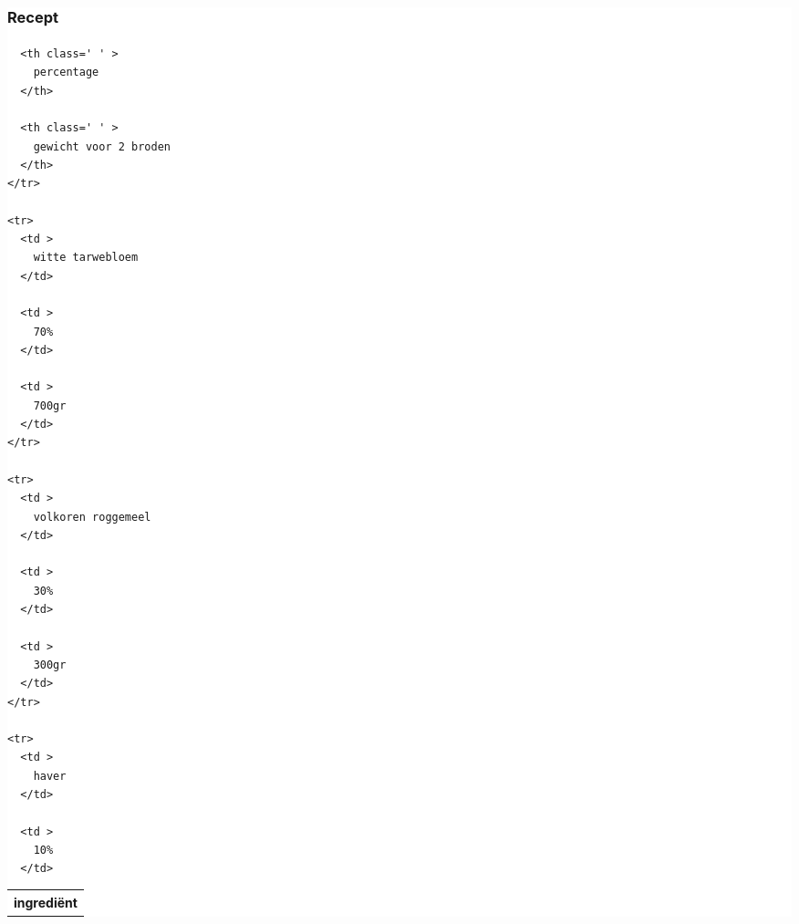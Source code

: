 ### Recept

<div class="table-responsive">
  <table  style="width:100%; "  class="easy-table easy-table-default tablesorter  table table-striped" border="0">
    <tr>
      <th class=' ' >
        ingrediënt
      </th>
      
      <th class=' ' >
        percentage
      </th>
      
      <th class=' ' >
        gewicht voor 2 broden
      </th>
    </tr>
    
    <tr>
      <td >
        witte tarwebloem
      </td>
      
      <td >
        70%
      </td>
      
      <td >
        700gr
      </td>
    </tr>
    
    <tr>
      <td >
        volkoren roggemeel
      </td>
      
      <td >
        30%
      </td>
      
      <td >
        300gr
      </td>
    </tr>
    
    <tr>
      <td >
        haver
      </td>
      
      <td >
        10%
      </td>
      